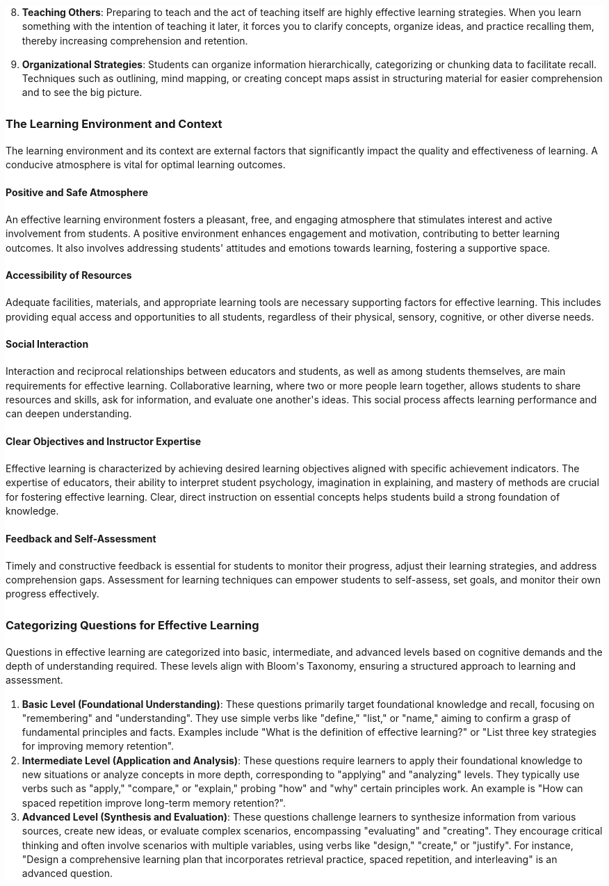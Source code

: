 8.  **Teaching Others**: Preparing to teach and the act of teaching itself are highly effective learning strategies. When you learn something with the intention of teaching it later, it forces you to clarify concepts, organize ideas, and practice recalling them, thereby increasing comprehension and retention.

9.  **Organizational Strategies**: Students can organize information hierarchically, categorizing or chunking data to facilitate recall. Techniques such as outlining, mind mapping, or creating concept maps assist in structuring material for easier comprehension and to see the big picture.

### The Learning Environment and Context

The learning environment and its context are external factors that significantly impact the quality and effectiveness of learning. A conducive atmosphere is vital for optimal learning outcomes.

#### Positive and Safe Atmosphere
An effective learning environment fosters a pleasant, free, and engaging atmosphere that stimulates interest and active involvement from students. A positive environment enhances engagement and motivation, contributing to better learning outcomes. It also involves addressing students' attitudes and emotions towards learning, fostering a supportive space.

#### Accessibility of Resources
Adequate facilities, materials, and appropriate learning tools are necessary supporting factors for effective learning. This includes providing equal access and opportunities to all students, regardless of their physical, sensory, cognitive, or other diverse needs.

#### Social Interaction
Interaction and reciprocal relationships between educators and students, as well as among students themselves, are main requirements for effective learning. Collaborative learning, where two or more people learn together, allows students to share resources and skills, ask for information, and evaluate one another's ideas. This social process affects learning performance and can deepen understanding.

#### Clear Objectives and Instructor Expertise
Effective learning is characterized by achieving desired learning objectives aligned with specific achievement indicators. The expertise of educators, their ability to interpret student psychology, imagination in explaining, and mastery of methods are crucial for fostering effective learning. Clear, direct instruction on essential concepts helps students build a strong foundation of knowledge.

#### Feedback and Self-Assessment
Timely and constructive feedback is essential for students to monitor their progress, adjust their learning strategies, and address comprehension gaps. Assessment for learning techniques can empower students to self-assess, set goals, and monitor their own progress effectively.

### Categorizing Questions for Effective Learning

Questions in effective learning are categorized into basic, intermediate, and advanced levels based on cognitive demands and the depth of understanding required. These levels align with Bloom's Taxonomy, ensuring a structured approach to learning and assessment.

1.  **Basic Level (Foundational Understanding)**: These questions primarily target foundational knowledge and recall, focusing on "remembering" and "understanding". They use simple verbs like "define," "list," or "name," aiming to confirm a grasp of fundamental principles and facts. Examples include "What is the definition of effective learning?" or "List three key strategies for improving memory retention".
2.  **Intermediate Level (Application and Analysis)**: These questions require learners to apply their foundational knowledge to new situations or analyze concepts in more depth, corresponding to "applying" and "analyzing" levels. They typically use verbs such as "apply," "compare," or "explain," probing "how" and "why" certain principles work. An example is "How can spaced repetition improve long-term memory retention?".
3.  **Advanced Level (Synthesis and Evaluation)**: These questions challenge learners to synthesize information from various sources, create new ideas, or evaluate complex scenarios, encompassing "evaluating" and "creating". They encourage critical thinking and often involve scenarios with multiple variables, using verbs like "design," "create," or "justify". For instance, "Design a comprehensive learning plan that incorporates retrieval practice, spaced repetition, and interleaving" is an advanced question.
